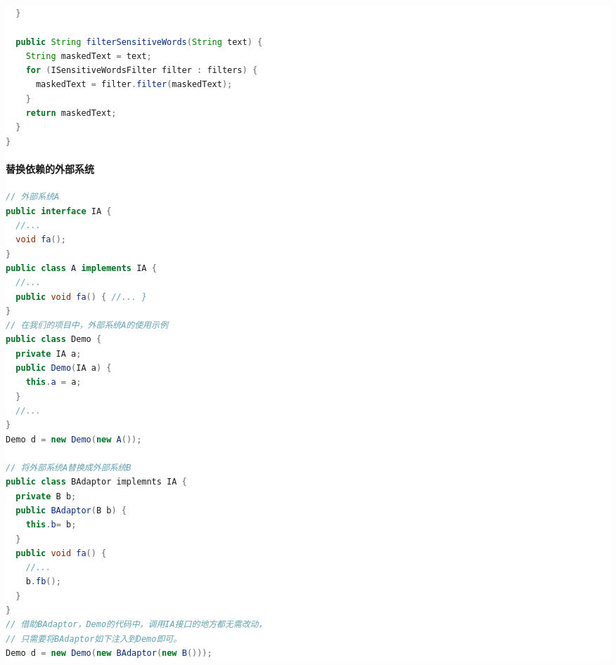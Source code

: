 ```java
  }
  
  public String filterSensitiveWords(String text) {
    String maskedText = text;
    for (ISensitiveWordsFilter filter : filters) {
      maskedText = filter.filter(maskedText);
    }
    return maskedText;
  }
}
```



#### 替换依赖的外部系统

```java
// 外部系统A
public interface IA {
  //...
  void fa();
}
public class A implements IA {
  //...
  public void fa() { //... }
}
// 在我们的项目中，外部系统A的使用示例
public class Demo {
  private IA a;
  public Demo(IA a) {
    this.a = a;
  }
  //...
}
Demo d = new Demo(new A());

// 将外部系统A替换成外部系统B
public class BAdaptor implemnts IA {
  private B b;
  public BAdaptor(B b) {
    this.b= b;
  }
  public void fa() {
    //...
    b.fb();
  }
}
// 借助BAdaptor，Demo的代码中，调用IA接口的地方都无需改动，
// 只需要将BAdaptor如下注入到Demo即可。
Demo d = new Demo(new BAdaptor(new B()));
```


